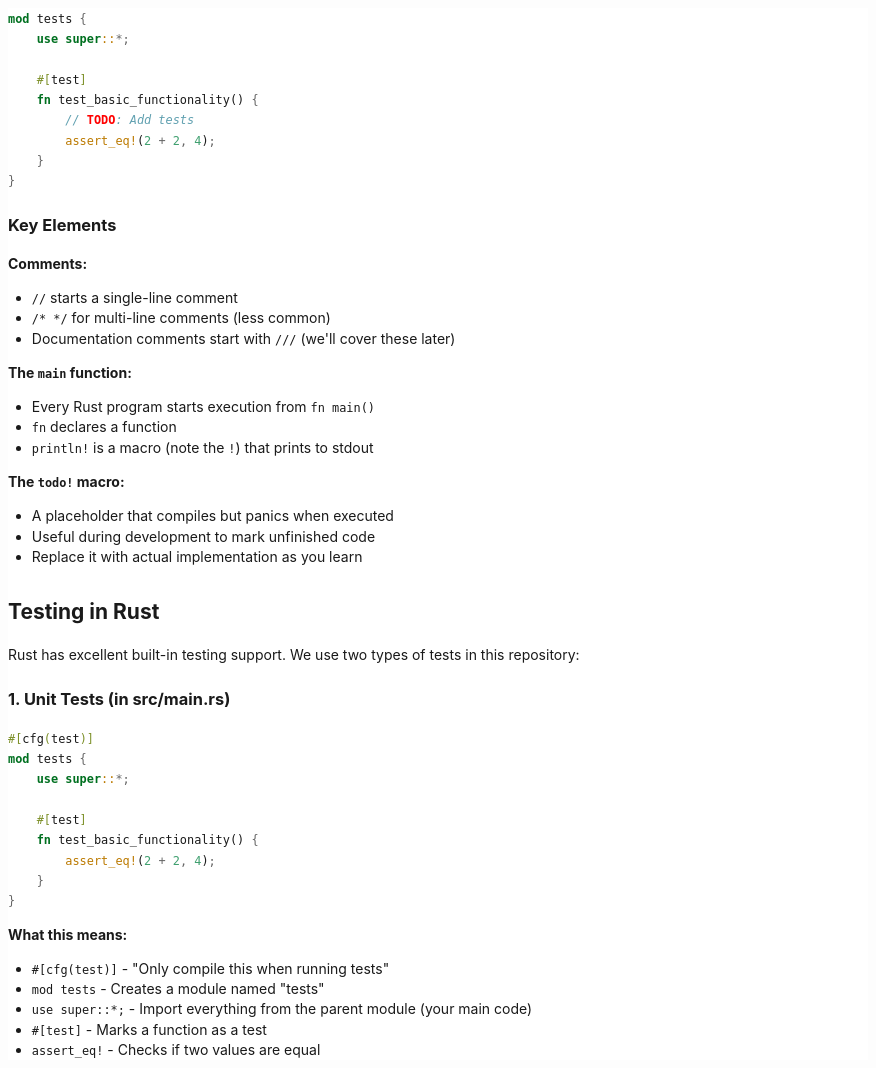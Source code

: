 ```rust
mod tests {
    use super::*;

    #[test]
    fn test_basic_functionality() {
        // TODO: Add tests
        assert_eq!(2 + 2, 4);
    }
}
```

### Key Elements

**Comments:**

- `//` starts a single-line comment
- `/* */` for multi-line comments (less common)
- Documentation comments start with `///` (we'll cover these later)

**The `main` function:**

- Every Rust program starts execution from `fn main()`
- `fn` declares a function
- `println!` is a macro (note the `!`) that prints to stdout

**The `todo!` macro:**

- A placeholder that compiles but panics when executed
- Useful during development to mark unfinished code
- Replace it with actual implementation as you learn

## Testing in Rust

Rust has excellent built-in testing support. We use two types of tests in this repository:

### 1. Unit Tests (in src/main.rs)

```rust
#[cfg(test)]
mod tests {
    use super::*;

    #[test]
    fn test_basic_functionality() {
        assert_eq!(2 + 2, 4);
    }
}
```

**What this means:**

- `#[cfg(test)]` - "Only compile this when running tests"
- `mod tests` - Creates a module named "tests"
- `use super::*;` - Import everything from the parent module (your main code)
- `#[test]` - Marks a function as a test
- `assert_eq!` - Checks if two values are equal

